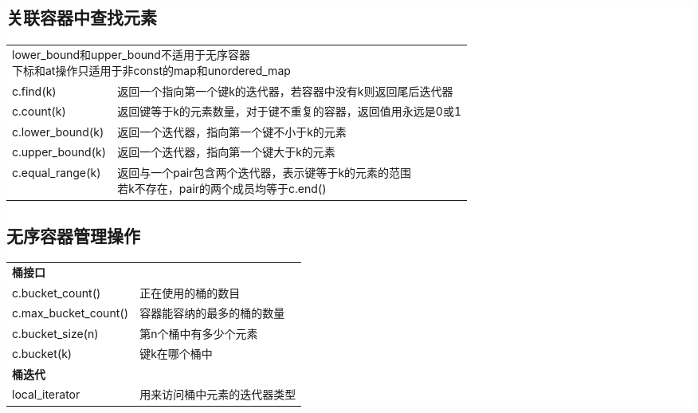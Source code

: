 </table>

## 关联容器中查找元素

<table>
    <tr>
        <td colspan ="2">lower_bound和upper_bound不适用于无序容器<br>
                         下标和at操作只适用于非const的map和unordered_map
        </td>
    </tr>
    <tr>
        <td>c.find(k)</td>
        <td>返回一个指向第一个键k的迭代器，若容器中没有k则返回尾后迭代器</td>
    </tr>
    <tr>
        <td>c.count(k)</td>
        <td>返回键等于k的元素数量，对于键不重复的容器，返回值用永远是0或1</td>
    </tr>
    <tr>
        <td>c.lower_bound(k)</td>
        <td>返回一个迭代器，指向第一个键不小于k的元素</td>
    </tr>
    <tr>
        <td>c.upper_bound(k)</td>
        <td>返回一个迭代器，指向第一个键大于k的元素</td>
    </tr>
    <tr>
        <td>c.equal_range(k)</td>
        <td>返回与一个pair包含两个迭代器，表示键等于k的元素的范围<br>
            若k不存在，pair的两个成员均等于c.end()</td>
    </tr>
</table>

## <span id="udcontainerop">无序容器管理操作</span>

<table>
    <tr>
        <td colspan="2"><b>桶接口</b></td>
    </tr>
    <tr>
        <td>c.bucket_count()</td>
        <td>正在使用的桶的数目</td>
    </tr>
    <tr>
        <td>c.max_bucket_count()</td>
        <td>容器能容纳的最多的桶的数量</td>
    </tr>
    <tr>
        <td>c.bucket_size(n)</td>
        <td>第n个桶中有多少个元素</td>
    </tr>
    <tr>
        <td>c.bucket(k)</td>
        <td>键k在哪个桶中</td>
    </tr>
    <tr>
        <td colspan="2"><b>桶迭代</b></td>
    </tr>
    <tr>
        <td>local_iterator</td>
        <td>用来访问桶中元素的迭代器类型</td>
    </tr>
    <tr>